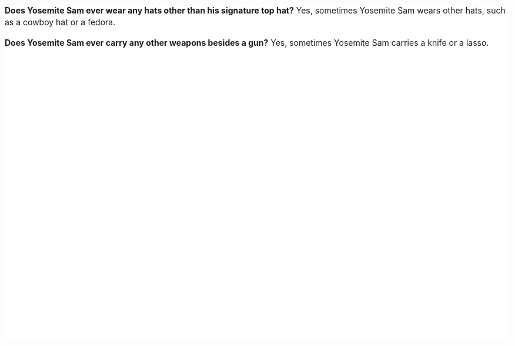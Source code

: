 <p><b>Does Yosemite Sam ever wear any hats other than his signature top hat?</b> Yes, sometimes Yosemite Sam wears other hats, such as a cowboy hat or a fedora.</p>

<p><b>Does Yosemite Sam ever carry any other weapons besides a gun?</b> Yes, sometimes Yosemite Sam carries a knife or a lasso.</p>

<div style="position: relative; padding-bottom: 56.25%; overflow: hidden"><iframe src="https://www.youtube.com/embed/uSI1BsUCuaU" frameborder="0" allow="accelerometer; autoplay; clipboard-write; encrypted-media; gyroscope; picture-in-picture; web-share" allowfullscreen style="position: absolute; top: 0; left: 0; width: 100%; height: 100%;"></iframe>
</div>